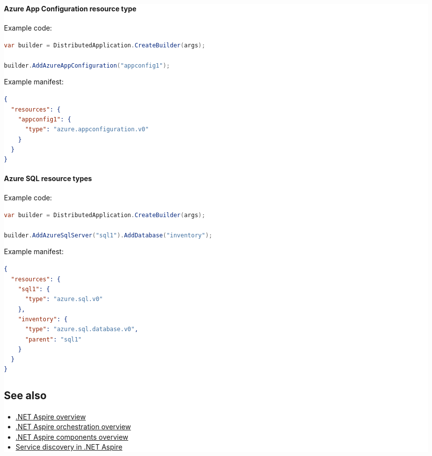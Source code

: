 #### Azure App Configuration resource type

Example code:

```csharp
var builder = DistributedApplication.CreateBuilder(args);

builder.AddAzureAppConfiguration("appconfig1");
```

Example manifest:

```json
{
  "resources": {
    "appconfig1": {
      "type": "azure.appconfiguration.v0"
    }
  }
}
```

#### Azure SQL resource types

Example code:

```csharp
var builder = DistributedApplication.CreateBuilder(args);

builder.AddAzureSqlServer("sql1").AddDatabase("inventory");
```

Example manifest:

```json
{
  "resources": {
    "sql1": {
      "type": "azure.sql.v0"
    },
    "inventory": {
      "type": "azure.sql.database.v0",
      "parent": "sql1"
    }
  }
}
```

## See also

- [.NET Aspire overview](../get-started/aspire-overview.md)
- [.NET Aspire orchestration overview](../app-host-overview.md)
- [.NET Aspire components overview](../components-overview.md)
- [Service discovery in .NET Aspire](../service-discovery/overview.md)
